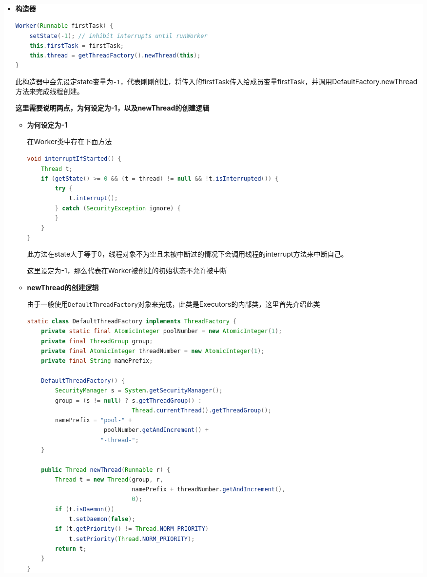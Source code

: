 - **构造器**

  ```java
  Worker(Runnable firstTask) {
      setState(-1); // inhibit interrupts until runWorker
      this.firstTask = firstTask;
      this.thread = getThreadFactory().newThread(this);
  }
  ```

  此构造器中会先设定state变量为`-1`，代表刚刚创建，将传入的firstTask传入给成员变量firstTask，并调用DefaultFactory.newThread方法来完成线程创建。

  **这里需要说明两点，为何设定为-1，以及newThread的创建逻辑**

  - **为何设定为-1**

    在Worker类中存在下面方法

    ```java
    void interruptIfStarted() {
        Thread t;
        if (getState() >= 0 && (t = thread) != null && !t.isInterrupted()) {
            try {
                t.interrupt();
            } catch (SecurityException ignore) {
            }
        }
    }
    ```

    此方法在state大于等于0，线程对象不为空且未被中断过的情况下会调用线程的interrupt方法来中断自己。

    这里设定为-1，那么代表在Worker被创建的初始状态不允许被中断

  - **newThread的创建逻辑**

    由于一般使用`DefaultThreadFactory`对象来完成，此类是Executors的内部类，这里首先介绍此类

    ```java
    static class DefaultThreadFactory implements ThreadFactory {
        private static final AtomicInteger poolNumber = new AtomicInteger(1);
        private final ThreadGroup group;
        private final AtomicInteger threadNumber = new AtomicInteger(1);
        private final String namePrefix;
    
        DefaultThreadFactory() {
            SecurityManager s = System.getSecurityManager();
            group = (s != null) ? s.getThreadGroup() :
                                  Thread.currentThread().getThreadGroup();
            namePrefix = "pool-" +
                          poolNumber.getAndIncrement() +
                         "-thread-";
        }
    
        public Thread newThread(Runnable r) {
            Thread t = new Thread(group, r,
                                  namePrefix + threadNumber.getAndIncrement(),
                                  0);
            if (t.isDaemon())
                t.setDaemon(false);
            if (t.getPriority() != Thread.NORM_PRIORITY)
                t.setPriority(Thread.NORM_PRIORITY);
            return t;
        }
    }
    ```

